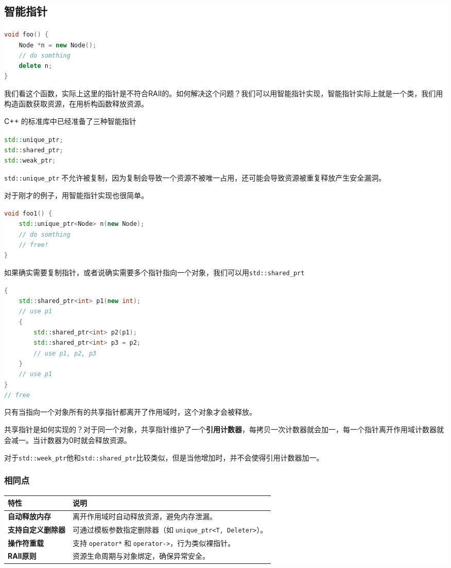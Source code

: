 ## 智能指针

```cpp
void foo() {
    Node *n = new Node();
    // do somthing
    delete n;
}
```

我们看这个函数，实际上这里的指针是不符合RAII的。如何解决这个问题？我们可以用智能指针实现，智能指针实际上就是一个类，我们用构造函数获取资源，在用析构函数释放资源。

C++ 的标准库中已经准备了三种智能指针

```cpp
std::unique_ptr;
std::shared_ptr;
std::weak_ptr;
```

`std::unique_ptr` 不允许被复制，因为复制会导致一个资源不被唯一占用，还可能会导致资源被重复释放产生安全漏洞。

对于刚才的例子，用智能指针实现也很简单。

```cpp
void foo1() {
    std::unique_ptr<Node> n(new Node);
    // do somthing
    // free!
}
```

如果确实需要复制指针，或者说确实需要多个指针指向一个对象，我们可以用`std::shared_prt`

```cpp
{
    std::shared_ptr<int> p1(new int);
    // use p1
    {
        std::shared_ptr<int> p2(p1);
        std::shared_ptr<int> p3 = p2;
        // use p1, p2, p3
    }
    // use p1
}
// free
```

只有当指向一个对象所有的共享指针都离开了作用域时，这个对象才会被释放。

共享指针是如何实现的？对于同一个对象，共享指针维护了一个**引用计数器**，每拷贝一次计数器就会加一，每一个指针离开作用域计数器就会减一。当计数器为0时就会释放资源。

对于`std::week_ptr`他和`std::shared_ptr`比较类似，但是当他增加时，并不会使得引用计数器加一。

### 相同点

| 特性                 | 说明                                                      |
| :------------------- | :-------------------------------------------------------- |
| **自动释放内存**     | 离开作用域时自动释放资源，避免内存泄漏。                  |
| **支持自定义删除器** | 可通过模板参数指定删除器（如 `unique_ptr<T, Deleter>`）。 |
| **操作符重载**       | 支持 `operator*` 和 `operator->`，行为类似裸指针。        |
| **RAII原则**         | 资源生命周期与对象绑定，确保异常安全。                    |
